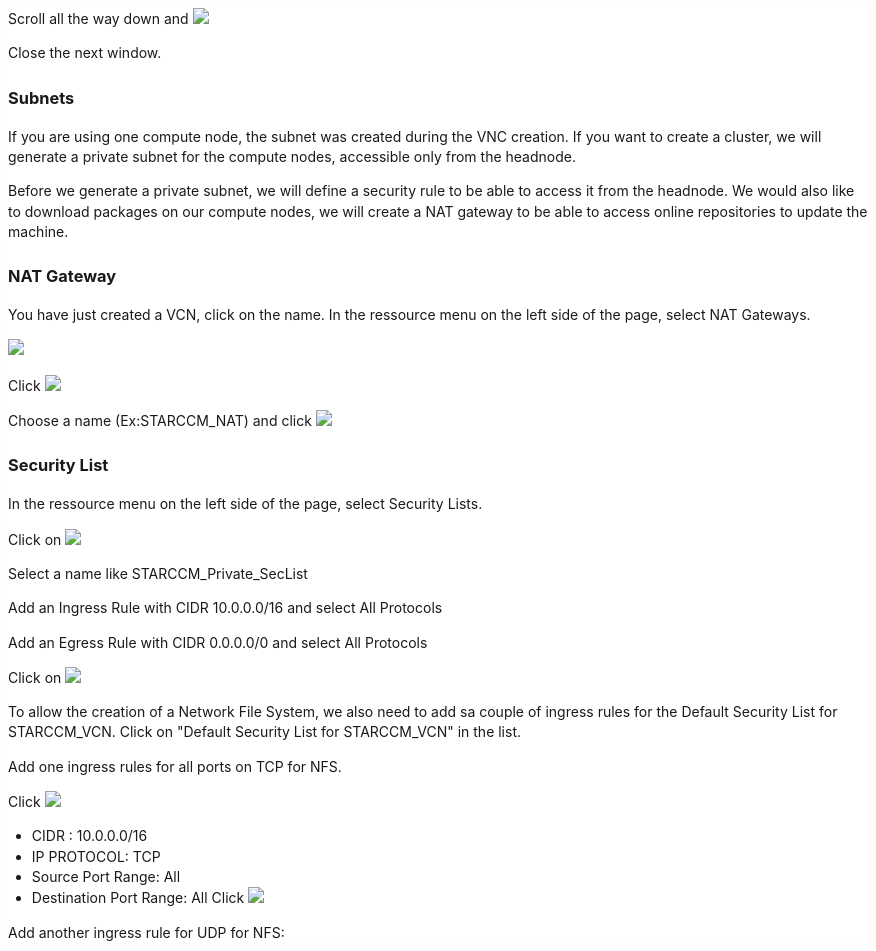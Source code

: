 Scroll all the way down and <img src="https://github.com/oci-hpc/oci-hpc-runbook-shared/blob/master/images/create_vcn.png" height="20">

Close the next window. 

### Subnets
If you are using one compute node, the subnet was created during the VNC creation. If you want to create a cluster, we will generate a private subnet for the compute nodes, accessible only from the headnode.

Before we generate a private subnet, we will define a security rule to be able to access it from the headnode. We would also like to download packages on our compute nodes, we will create a NAT gateway to be able to access online repositories to update the machine. 

### NAT Gateway
You have just created a VCN, click on the name.
In the ressource menu on the left side of the page, select NAT Gateways.

<img src="https://github.com/oci-hpc/oci-hpc-runbook-shared/raw/master/images/resources_menu.png" height="200">

Click <img src="https://github.com/oci-hpc/oci-hpc-runbook-shared/raw/master/images/NAT.png" height="20">

Choose a name (Ex:STARCCM_NAT) and click <img src="https://github.com/oci-hpc/oci-hpc-runbook-shared/raw/master/images/NAT.png" height="20">


### Security List
In the ressource menu on the left side of the page, select Security Lists.

Click on <img src="https://github.com/oci-hpc/oci-hpc-runbook-shared/raw/master/images/create_sl.png" height="20">

Select a name like STARCCM_Private_SecList

Add an Ingress Rule with CIDR 10.0.0.0/16 and select All Protocols

Add an Egress Rule with CIDR 0.0.0.0/0 and select All Protocols

Click on <img src="https://github.com/oci-hpc/oci-hpc-runbook-shared/raw/master/images/create_sl.png" height="20">

To allow the creation of a Network File System, we also need to add sa couple of ingress rules for the Default Security List for STARCCM_VCN. Click on "Default Security List for STARCCM_VCN" in the list. 

Add one ingress rules for all ports on TCP for NFS. 

Click <img src="https://github.com/oci-hpc/oci-hpc-runbook-shared/blob/master/images/addIngress.png" height="20">  

* CIDR : 10.0.0.0/16
* IP PROTOCOL: TCP
* Source Port Range: All
* Destination Port Range: All
Click <img src="https://github.com/oci-hpc/oci-hpc-runbook-shared/blob/master/images/addIngress.png" height="20"> 

Add another ingress rule for UDP for NFS:

